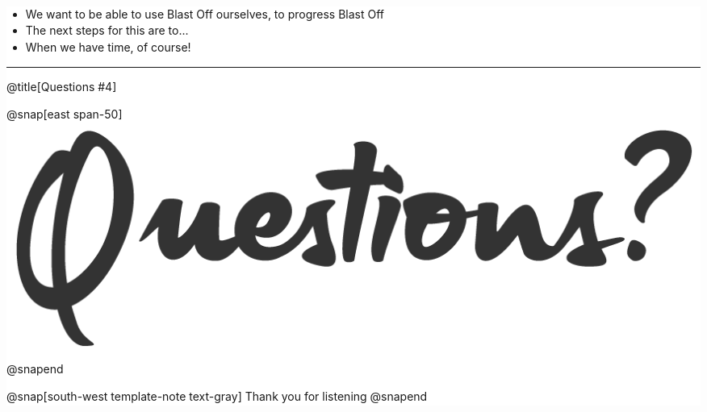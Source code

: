 - We want to be able to use Blast Off ourselves, to progress Blast Off
- The next steps for this are to...
- When we have time, of course!

---
@title[Questions #4]

@snap[east span-50]
![QUESTIONS-4](template/img/questions-4.png)
@snapend

@snap[south-west template-note text-gray]
Thank you for listening
@snapend